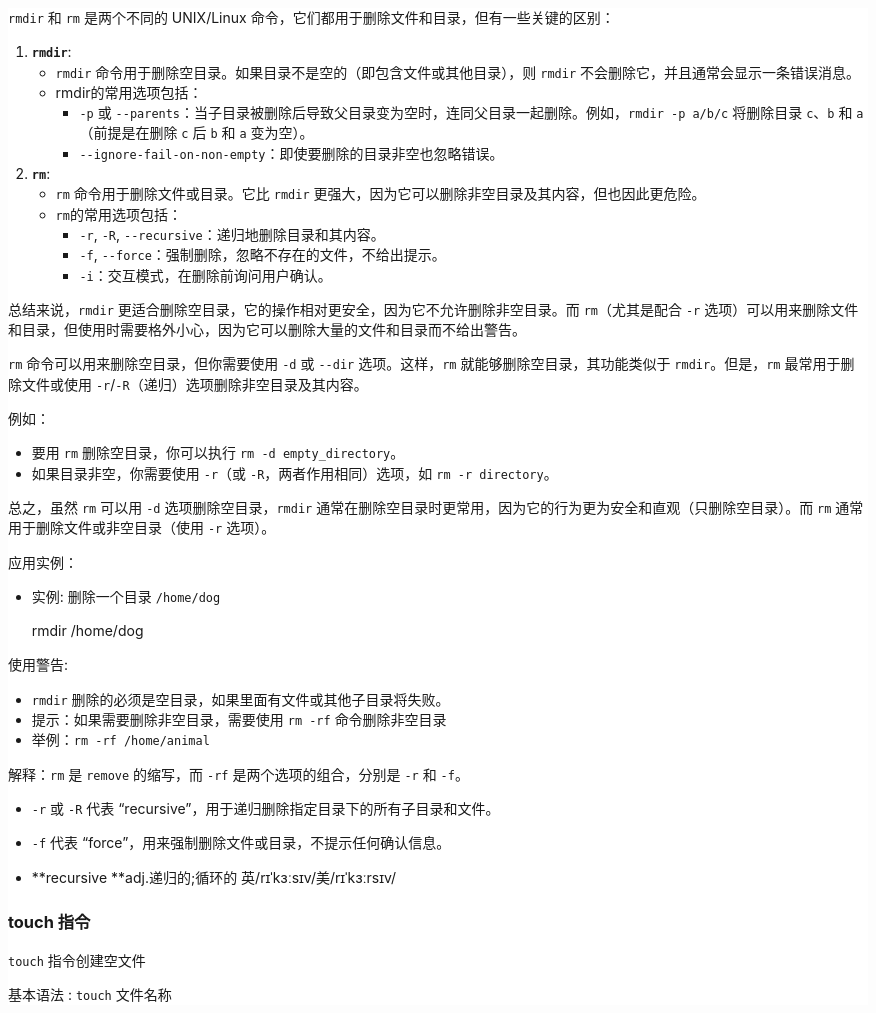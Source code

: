 

`rmdir` 和 `rm` 是两个不同的 UNIX/Linux 命令，它们都用于删除文件和目录，但有一些关键的区别：

1. **`rmdir`**:
   - `rmdir` 命令用于删除空目录。如果目录不是空的（即包含文件或其他目录），则 `rmdir` 不会删除它，并且通常会显示一条错误消息。
   - rmdir的常用选项包括：
     - `-p` 或 `--parents`：当子目录被删除后导致父目录变为空时，连同父目录一起删除。例如，`rmdir -p a/b/c` 将删除目录 `c`、`b` 和 `a`（前提是在删除 `c` 后 `b` 和 `a` 变为空）。
     - `--ignore-fail-on-non-empty`：即使要删除的目录非空也忽略错误。
2. **`rm`**:
   - `rm` 命令用于删除文件或目录。它比 `rmdir` 更强大，因为它可以删除非空目录及其内容，但也因此更危险。
   - `rm`的常用选项包括：
     - `-r`, `-R`, `--recursive`：递归地删除目录和其内容。
     - `-f`, `--force`：强制删除，忽略不存在的文件，不给出提示。
     - `-i`：交互模式，在删除前询问用户确认。

总结来说，`rmdir` 更适合删除空目录，它的操作相对更安全，因为它不允许删除非空目录。而 `rm`（尤其是配合 `-r` 选项）可以用来删除文件和目录，但使用时需要格外小心，因为它可以删除大量的文件和目录而不给出警告。

`rm` 命令可以用来删除空目录，但你需要使用 `-d` 或 `--dir` 选项。这样，`rm` 就能够删除空目录，其功能类似于 `rmdir`。但是，`rm` 最常用于删除文件或使用 `-r`/`-R`（递归）选项删除非空目录及其内容。

例如：

- 要用 `rm` 删除空目录，你可以执行 `rm -d empty_directory`。
- 如果目录非空，你需要使用 `-r`（或 `-R`，两者作用相同）选项，如 `rm -r directory`。

总之，虽然 `rm` 可以用 `-d` 选项删除空目录，`rmdir` 通常在删除空目录时更常用，因为它的行为更为安全和直观（只删除空目录）。而 `rm` 通常用于删除文件或非空目录（使用 `-r` 选项）。





应用实例：

- 实例: 删除一个目录 `/home/dog`

  rmdir /home/dog

使用警告:

- `rmdir` 删除的必须是空目录，如果里面有文件或其他子目录将失败。
- 提示：如果需要删除非空目录，需要使用 `rm -rf` 命令删除非空目录
- 举例：`rm -rf /home/animal`



解释：`rm` 是 `remove` 的缩写，而 `-rf` 是两个选项的组合，分别是 `-r` 和 `-f`。

- `-r` 或 `-R` 代表 “recursive”，用于递归删除指定目录下的所有子目录和文件。

- `-f` 代表 “force”，用来强制删除文件或目录，不提示任何确认信息。
- **recursive	**adj.递归的;循环的	英/rɪˈkɜːsɪv/美/rɪˈkɜːrsɪv/

### touch 指令

`touch` 指令创建空文件

基本语法 : `touch` 文件名称
